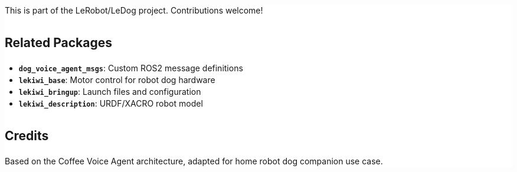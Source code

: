 This is part of the LeRobot/LeDog project. Contributions welcome!

## Related Packages

- **`dog_voice_agent_msgs`**: Custom ROS2 message definitions
- **`lekiwi_base`**: Motor control for robot dog hardware
- **`lekiwi_bringup`**: Launch files and configuration
- **`lekiwi_description`**: URDF/XACRO robot model

## Credits

Based on the Coffee Voice Agent architecture, adapted for home robot dog companion use case.
